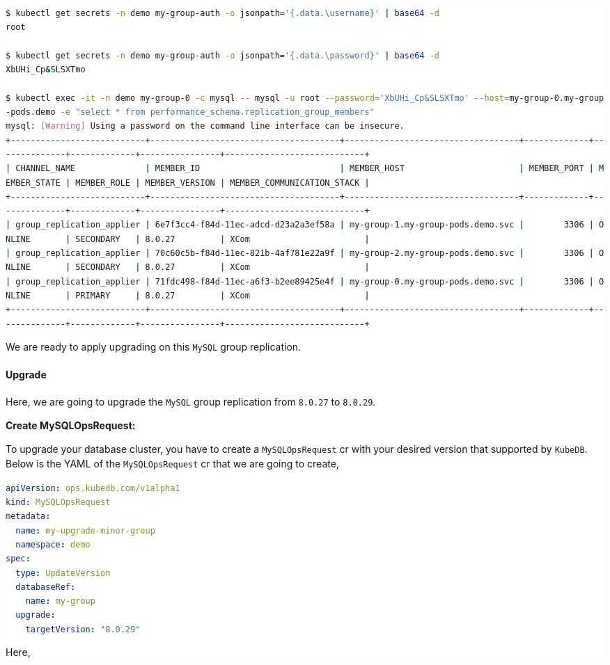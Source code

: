 ```bash
$ kubectl get secrets -n demo my-group-auth -o jsonpath='{.data.\username}' | base64 -d
root

$ kubectl get secrets -n demo my-group-auth -o jsonpath='{.data.\password}' | base64 -d
XbUHi_Cp&SLSXTmo

$ kubectl exec -it -n demo my-group-0 -c mysql -- mysql -u root --password='XbUHi_Cp&SLSXTmo' --host=my-group-0.my-group-pods.demo -e "select * from performance_schema.replication_group_members"
mysql: [Warning] Using a password on the command line interface can be insecure.
+---------------------------+--------------------------------------+-----------------------------------+-------------+--------------+-------------+----------------+----------------------------+
| CHANNEL_NAME              | MEMBER_ID                            | MEMBER_HOST                       | MEMBER_PORT | MEMBER_STATE | MEMBER_ROLE | MEMBER_VERSION | MEMBER_COMMUNICATION_STACK |
+---------------------------+--------------------------------------+-----------------------------------+-------------+--------------+-------------+----------------+----------------------------+
| group_replication_applier | 6e7f3cc4-f84d-11ec-adcd-d23a2a3ef58a | my-group-1.my-group-pods.demo.svc |        3306 | ONLINE       | SECONDARY   | 8.0.27         | XCom                       |
| group_replication_applier | 70c60c5b-f84d-11ec-821b-4af781e22a9f | my-group-2.my-group-pods.demo.svc |        3306 | ONLINE       | SECONDARY   | 8.0.27         | XCom                       |
| group_replication_applier | 71fdc498-f84d-11ec-a6f3-b2ee89425e4f | my-group-0.my-group-pods.demo.svc |        3306 | ONLINE       | PRIMARY     | 8.0.27         | XCom                       |
+---------------------------+--------------------------------------+-----------------------------------+-------------+--------------+-------------+----------------+----------------------------+

```

We are ready to apply upgrading on this `MySQL` group replication.

#### Upgrade

Here, we are going to upgrade the `MySQL` group replication from `8.0.27` to `8.0.29`.

**Create MySQLOpsRequest:**

To upgrade your database cluster, you have to create a `MySQLOpsRequest` cr with your desired version that supported by `KubeDB`. Below is the YAML of the `MySQLOpsRequest` cr that we are going to create,

```yaml
apiVersion: ops.kubedb.com/v1alpha1
kind: MySQLOpsRequest
metadata:
  name: my-upgrade-minor-group
  namespace: demo
spec:
  type: UpdateVersion
  databaseRef:
    name: my-group
  upgrade:
    targetVersion: "8.0.29"
```

Here,
